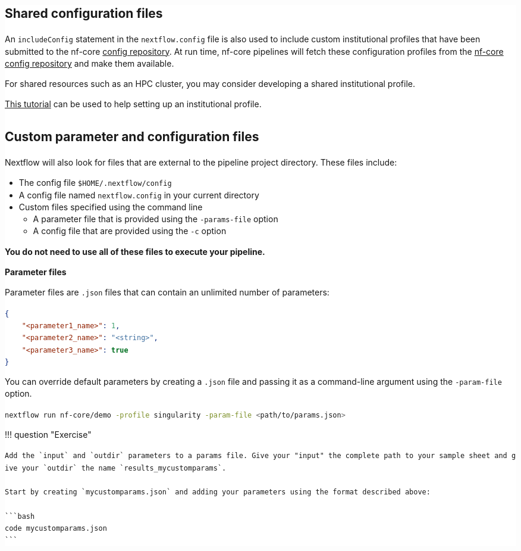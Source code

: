 ## Shared configuration files

An `includeConfig` statement in the `nextflow.config` file is also used to include custom institutional profiles that have been submitted to the nf-core [config repository](https://github.com/nf-core/configs). At run time, nf-core pipelines will fetch these configuration profiles from the [nf-core config repository](https://github.com/nf-core/configs) and make them available.

For shared resources such as an HPC cluster, you may consider developing a shared institutional profile.

[This tutorial](https://nf-co.re/docs/usage/tutorials/step_by_step_institutional_profile) can be used to help setting up an institutional profile.

## Custom parameter and configuration files

Nextflow will also look for files that are external to the pipeline project directory. These files include:

-   The config file `$HOME/.nextflow/config`
-   A config file named `nextflow.config` in your current directory
-   Custom files specified using the command line
    -   A parameter file that is provided using the `-params-file` option
    -   A config file that are provided using the `-c` option

**You do not need to use all of these files to execute your pipeline.**

**Parameter files**

Parameter files are `.json` files that can contain an unlimited number of parameters:

```json title="my-params.json"
{
    "<parameter1_name>": 1,
    "<parameter2_name>": "<string>",
    "<parameter3_name>": true
}
```

You can override default parameters by creating a `.json` file and passing it as a command-line argument using the `-param-file` option.

```bash
nextflow run nf-core/demo -profile singularity -param-file <path/to/params.json>
```

!!! question "Exercise"

    Add the `input` and `outdir` parameters to a params file. Give your "input" the complete path to your sample sheet and give your `outdir` the name `results_mycustomparams`.

    Start by creating `mycustomparams.json` and adding your parameters using the format described above:

    ```bash
    code mycustomparams.json
    ```
